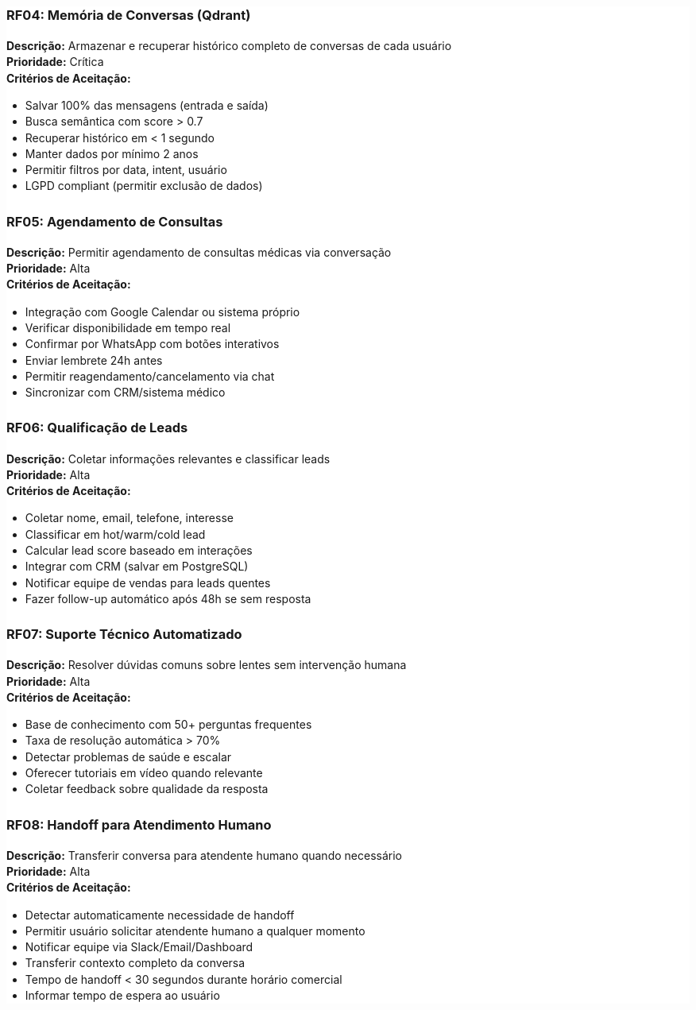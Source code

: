 ### RF04: Memória de Conversas (Qdrant)
**Descrição:** Armazenar e recuperar histórico completo de conversas de cada usuário  
**Prioridade:** Crítica  
**Critérios de Aceitação:**
- Salvar 100% das mensagens (entrada e saída)
- Busca semântica com score > 0.7
- Recuperar histórico em < 1 segundo
- Manter dados por mínimo 2 anos
- Permitir filtros por data, intent, usuário
- LGPD compliant (permitir exclusão de dados)

### RF05: Agendamento de Consultas
**Descrição:** Permitir agendamento de consultas médicas via conversação  
**Prioridade:** Alta  
**Critérios de Aceitação:**
- Integração com Google Calendar ou sistema próprio
- Verificar disponibilidade em tempo real
- Confirmar por WhatsApp com botões interativos
- Enviar lembrete 24h antes
- Permitir reagendamento/cancelamento via chat
- Sincronizar com CRM/sistema médico

### RF06: Qualificação de Leads
**Descrição:** Coletar informações relevantes e classificar leads  
**Prioridade:** Alta  
**Critérios de Aceitação:**
- Coletar nome, email, telefone, interesse
- Classificar em hot/warm/cold lead
- Calcular lead score baseado em interações
- Integrar com CRM (salvar em PostgreSQL)
- Notificar equipe de vendas para leads quentes
- Fazer follow-up automático após 48h se sem resposta

### RF07: Suporte Técnico Automatizado
**Descrição:** Resolver dúvidas comuns sobre lentes sem intervenção humana  
**Prioridade:** Alta  
**Critérios de Aceitação:**
- Base de conhecimento com 50+ perguntas frequentes
- Taxa de resolução automática > 70%
- Detectar problemas de saúde e escalar
- Oferecer tutoriais em vídeo quando relevante
- Coletar feedback sobre qualidade da resposta

### RF08: Handoff para Atendimento Humano
**Descrição:** Transferir conversa para atendente humano quando necessário  
**Prioridade:** Alta  
**Critérios de Aceitação:**
- Detectar automaticamente necessidade de handoff
- Permitir usuário solicitar atendente humano a qualquer momento
- Notificar equipe via Slack/Email/Dashboard
- Transferir contexto completo da conversa
- Tempo de handoff < 30 segundos durante horário comercial
- Informar tempo de espera ao usuário
